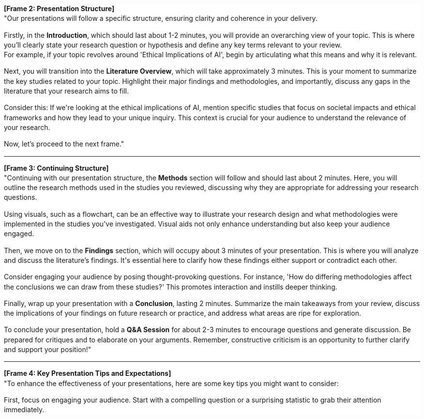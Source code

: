 
**[Frame 2: Presentation Structure]**  
"Our presentations will follow a specific structure, ensuring clarity and coherence in your delivery. 

Firstly, in the **Introduction**, which should last about 1-2 minutes, you will provide an overarching view of your topic. This is where you’ll clearly state your research question or hypothesis and define any key terms relevant to your review.  
For example, if your topic revolves around 'Ethical Implications of AI', begin by articulating what this means and why it is relevant.

Next, you will transition into the **Literature Overview**, which will take approximately 3 minutes. This is your moment to summarize the key studies related to your topic. Highlight their major findings and methodologies, and importantly, discuss any gaps in the literature that your research aims to fill.  

Consider this: If we're looking at the ethical implications of AI, mention specific studies that focus on societal impacts and ethical frameworks and how they lead to your unique inquiry. This context is crucial for your audience to understand the relevance of your research.

Now, let’s proceed to the next frame."

---

**[Frame 3: Continuing Structure]**  
"Continuing with our presentation structure, the **Methods** section will follow and should last about 2 minutes. Here, you will outline the research methods used in the studies you reviewed, discussing why they are appropriate for addressing your research questions. 

Using visuals, such as a flowchart, can be an effective way to illustrate your research design and what methodologies were implemented in the studies you've investigated. Visual aids not only enhance understanding but also keep your audience engaged.

Then, we move on to the **Findings** section, which will occupy about 3 minutes of your presentation. This is where you will analyze and discuss the literature’s findings. It's essential here to clarify how these findings either support or contradict each other. 

Consider engaging your audience by posing thought-provoking questions. For instance, 'How do differing methodologies affect the conclusions we can draw from these studies?' This promotes interaction and instills deeper thinking.

Finally, wrap up your presentation with a **Conclusion**, lasting 2 minutes. Summarize the main takeaways from your review, discuss the implications of your findings on future research or practice, and address what areas are ripe for exploration. 

To conclude your presentation, hold a **Q&A Session** for about 2-3 minutes to encourage questions and generate discussion. Be prepared for critiques and to elaborate on your arguments. Remember, constructive criticism is an opportunity to further clarify and support your position!"

---

**[Frame 4: Key Presentation Tips and Expectations]**  
"To enhance the effectiveness of your presentations, here are some key tips you might want to consider:

First, focus on engaging your audience. Start with a compelling question or a surprising statistic to grab their attention immediately. 

